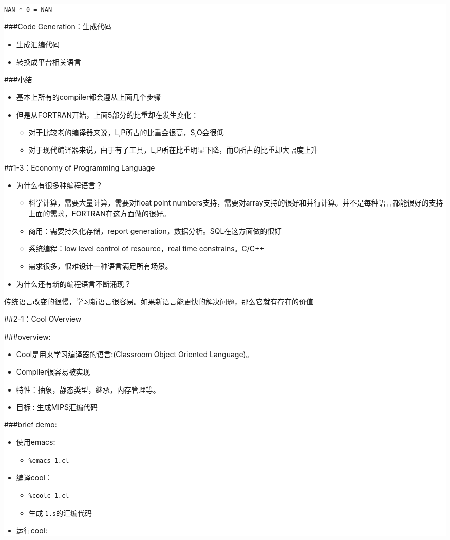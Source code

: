 ```
NAN * 0 = NAN
```


###Code Generation：生成代码

- 生成汇编代码

- 转换成平台相关语言


###小结

- 基本上所有的compiler都会遵从上面几个步骤

- 但是从FORTRAN开始，上面5部分的比重却在发生变化：

	- 对于比较老的编译器来说，L,P所占的比重会很高，S,O会很低
	
	- 对于现代编译器来说，由于有了工具，L,P所在比重明显下降，而O所占的比重却大幅度上升



##1-3：Economy of Programming Language


- 为什么有很多种编程语言？

	- 科学计算，需要大量计算，需要对float point numbers支持，需要对array支持的很好和并行计算。并不是每种语言都能很好的支持上面的需求，FORTRAN在这方面做的很好。

	- 商用：需要持久化存储，report generation，数据分析。SQL在这方面做的很好

 	- 系统编程：low level control of resource，real time constrains。C/C++
 	
 	- 需求很多，很难设计一种语言满足所有场景。

- 为什么还有新的编程语言不断涌现？

传统语言改变的很慢，学习新语言很容易。如果新语言能更快的解决问题，那么它就有存在的价值


##2-1：Cool OVerview


###overview:

- Cool是用来学习编译器的语言:(Classroom Object Oriented Language)。

- Compiler很容易被实现

- 特性：抽象，静态类型，继承，内存管理等。

- 目标 : 生成MIPS汇编代码

###brief demo:

- 使用emacs: 

	- `%emacs 1.cl`

- 编译cool：

	- `%coolc 1.cl`
	
	- 生成 `1.s`的汇编代码
	
- 运行cool:
